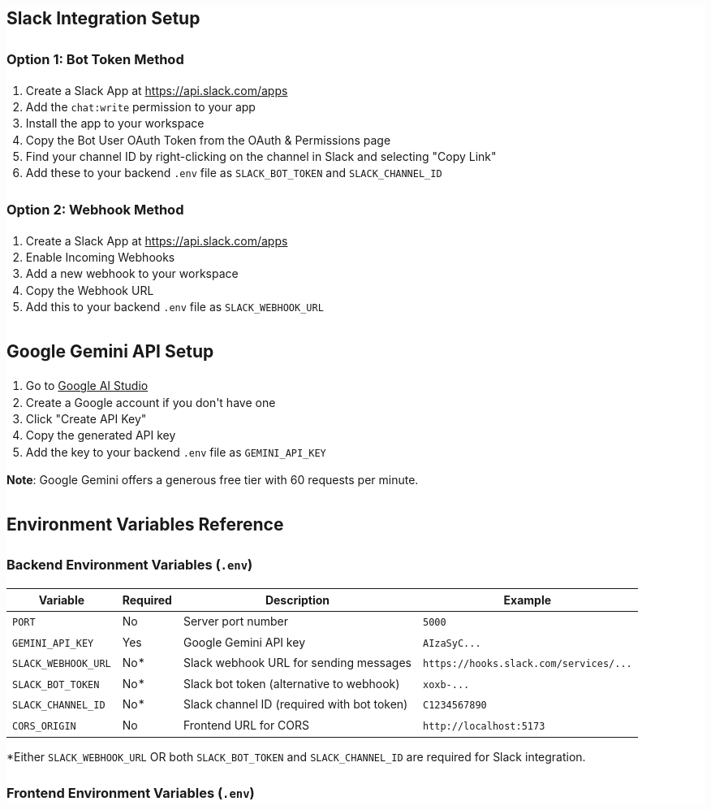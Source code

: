 ## Slack Integration Setup

### Option 1: Bot Token Method

1. Create a Slack App at https://api.slack.com/apps
2. Add the `chat:write` permission to your app
3. Install the app to your workspace
4. Copy the Bot User OAuth Token from the OAuth & Permissions page
5. Find your channel ID by right-clicking on the channel in Slack and selecting "Copy Link"
6. Add these to your backend `.env` file as `SLACK_BOT_TOKEN` and `SLACK_CHANNEL_ID`

### Option 2: Webhook Method

1. Create a Slack App at https://api.slack.com/apps
2. Enable Incoming Webhooks
3. Add a new webhook to your workspace
4. Copy the Webhook URL
5. Add this to your backend `.env` file as `SLACK_WEBHOOK_URL`

## Google Gemini API Setup

1. Go to [Google AI Studio](https://makersuite.google.com/app/apikey)
2. Create a Google account if you don't have one
3. Click "Create API Key"
4. Copy the generated API key
5. Add the key to your backend `.env` file as `GEMINI_API_KEY`

**Note**: Google Gemini offers a generous free tier with 60 requests per minute.

## Environment Variables Reference

### Backend Environment Variables (`.env`)

| Variable            | Required | Description                                | Example                                |
| ------------------- | -------- | ------------------------------------------ | -------------------------------------- |
| `PORT`              | No       | Server port number                         | `5000`                                 |
| `GEMINI_API_KEY`    | Yes      | Google Gemini API key                      | `AIzaSyC...`                           |
| `SLACK_WEBHOOK_URL` | No\*     | Slack webhook URL for sending messages     | `https://hooks.slack.com/services/...` |
| `SLACK_BOT_TOKEN`   | No\*     | Slack bot token (alternative to webhook)   | `xoxb-...`                             |
| `SLACK_CHANNEL_ID`  | No\*     | Slack channel ID (required with bot token) | `C1234567890`                          |
| `CORS_ORIGIN`       | No       | Frontend URL for CORS                      | `http://localhost:5173`                |

\*Either `SLACK_WEBHOOK_URL` OR both `SLACK_BOT_TOKEN` and `SLACK_CHANNEL_ID` are required for Slack integration.

### Frontend Environment Variables (`.env`)
